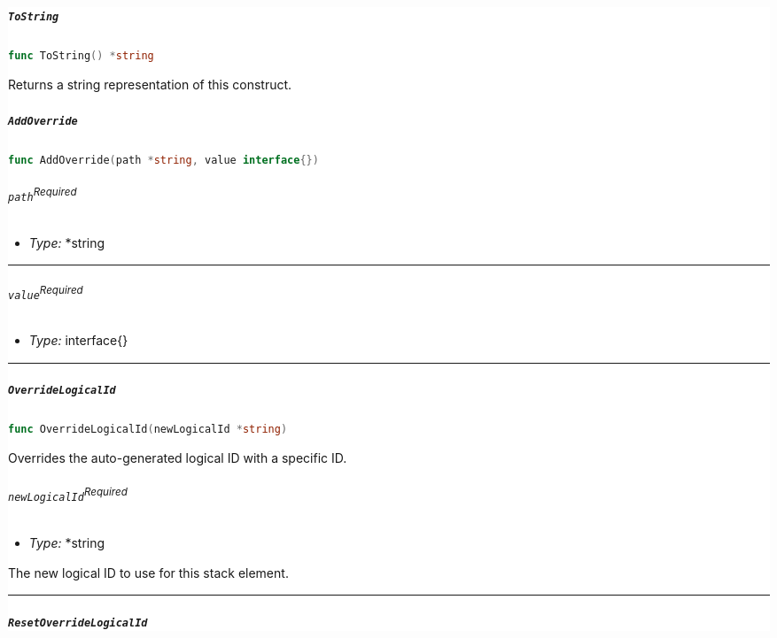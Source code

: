 
##### `ToString` <a name="ToString" id="@cdktf/provider-launchdarkly.relayProxyConfiguration.RelayProxyConfiguration.toString"></a>

```go
func ToString() *string
```

Returns a string representation of this construct.

##### `AddOverride` <a name="AddOverride" id="@cdktf/provider-launchdarkly.relayProxyConfiguration.RelayProxyConfiguration.addOverride"></a>

```go
func AddOverride(path *string, value interface{})
```

###### `path`<sup>Required</sup> <a name="path" id="@cdktf/provider-launchdarkly.relayProxyConfiguration.RelayProxyConfiguration.addOverride.parameter.path"></a>

- *Type:* *string

---

###### `value`<sup>Required</sup> <a name="value" id="@cdktf/provider-launchdarkly.relayProxyConfiguration.RelayProxyConfiguration.addOverride.parameter.value"></a>

- *Type:* interface{}

---

##### `OverrideLogicalId` <a name="OverrideLogicalId" id="@cdktf/provider-launchdarkly.relayProxyConfiguration.RelayProxyConfiguration.overrideLogicalId"></a>

```go
func OverrideLogicalId(newLogicalId *string)
```

Overrides the auto-generated logical ID with a specific ID.

###### `newLogicalId`<sup>Required</sup> <a name="newLogicalId" id="@cdktf/provider-launchdarkly.relayProxyConfiguration.RelayProxyConfiguration.overrideLogicalId.parameter.newLogicalId"></a>

- *Type:* *string

The new logical ID to use for this stack element.

---

##### `ResetOverrideLogicalId` <a name="ResetOverrideLogicalId" id="@cdktf/provider-launchdarkly.relayProxyConfiguration.RelayProxyConfiguration.resetOverrideLogicalId"></a>
